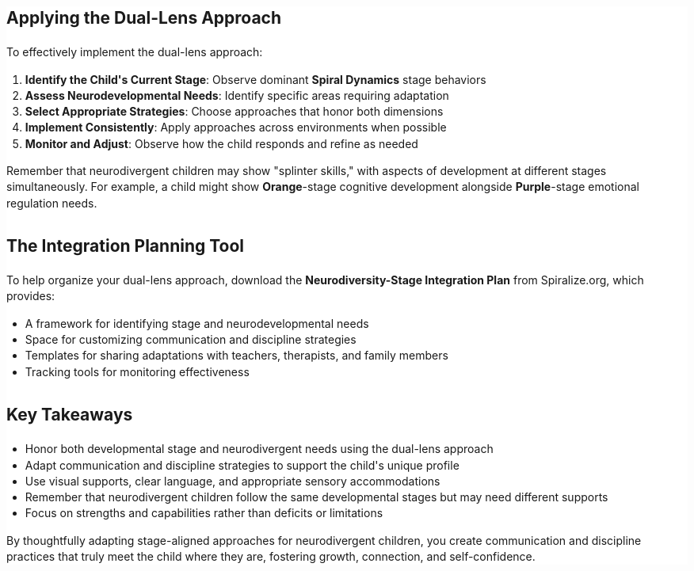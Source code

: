 ## Applying the Dual-Lens Approach

To effectively implement the dual-lens approach:

1. **Identify the Child's Current Stage**: Observe dominant **Spiral Dynamics** stage behaviors
2. **Assess Neurodevelopmental Needs**: Identify specific areas requiring adaptation
3. **Select Appropriate Strategies**: Choose approaches that honor both dimensions
4. **Implement Consistently**: Apply approaches across environments when possible
5. **Monitor and Adjust**: Observe how the child responds and refine as needed

Remember that neurodivergent children may show "splinter skills," with aspects of development at different stages simultaneously. For example, a child might show **Orange**-stage cognitive development alongside **Purple**-stage emotional regulation needs.

## The Integration Planning Tool

To help organize your dual-lens approach, download the **Neurodiversity-Stage Integration Plan** from Spiralize.org, which provides:

- A framework for identifying stage and neurodevelopmental needs
- Space for customizing communication and discipline strategies
- Templates for sharing adaptations with teachers, therapists, and family members
- Tracking tools for monitoring effectiveness

## Key Takeaways

- Honor both developmental stage and neurodivergent needs using the dual-lens approach
- Adapt communication and discipline strategies to support the child's unique profile
- Use visual supports, clear language, and appropriate sensory accommodations
- Remember that neurodivergent children follow the same developmental stages but may need different supports
- Focus on strengths and capabilities rather than deficits or limitations

By thoughtfully adapting stage-aligned approaches for neurodivergent children, you create communication and discipline practices that truly meet the child where they are, fostering growth, connection, and self-confidence.
